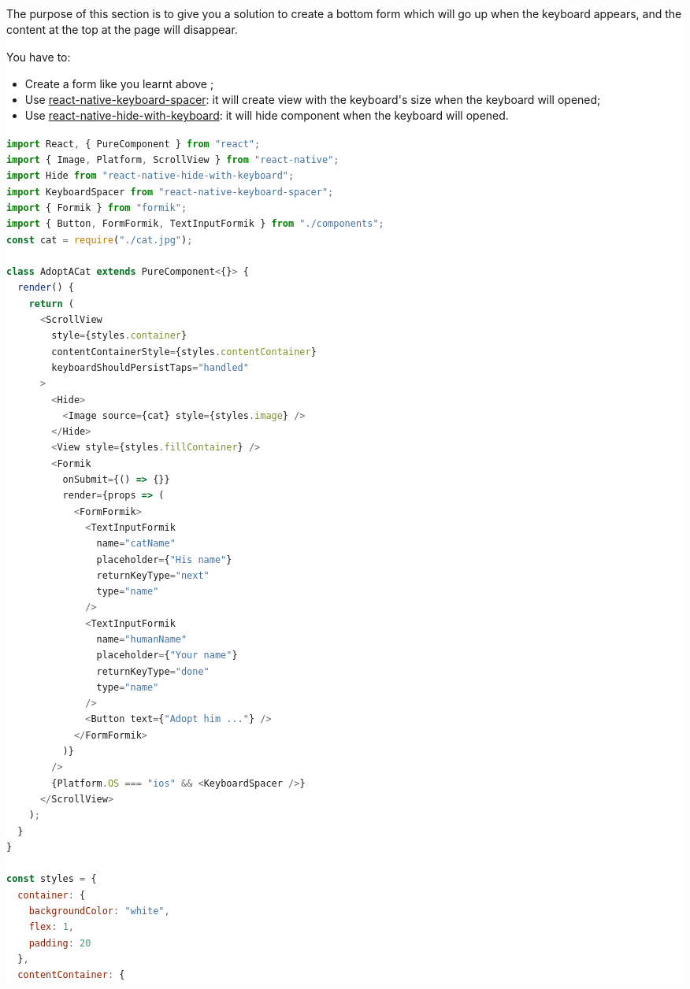 The purpose of this section is to give you a solution to create a bottom form which will go up when the keyboard appears, and the content at the top at the page will disappear.

You have to:

- Create a form like you learnt above ;
- Use [react-native-keyboard-spacer](https://github.com/Andr3wHur5t/react-native-keyboard-spacer): it will create view with the keyboard's size when the keyboard will opened;
- Use [react-native-hide-with-keyboard](https://github.com/bamlab/react-native-hide-with-keyboard): it will hide component when the keyboard will opened.

```javascript
import React, { PureComponent } from "react";
import { Image, Platform, ScrollView } from "react-native";
import Hide from "react-native-hide-with-keyboard";
import KeyboardSpacer from "react-native-keyboard-spacer";
import { Formik } from "formik";
import { Button, FormFormik, TextInputFormik } from "./components";
const cat = require("./cat.jpg");

class AdoptACat extends PureComponent<{}> {
  render() {
    return (
      <ScrollView
        style={styles.container}
        contentContainerStyle={styles.contentContainer}
        keyboardShouldPersistTaps="handled"
      >
        <Hide>
          <Image source={cat} style={styles.image} />
        </Hide>
        <View style={styles.fillContainer} />
        <Formik
          onSubmit={() => {}}
          render={props => (
            <FormFormik>
              <TextInputFormik
                name="catName"
                placeholder={"His name"}
                returnKeyType="next"
                type="name"
              />
              <TextInputFormik
                name="humanName"
                placeholder={"Your name"}
                returnKeyType="done"
                type="name"
              />
              <Button text={"Adopt him ..."} />
            </FormFormik>
          )}
        />
        {Platform.OS === "ios" && <KeyboardSpacer />}
      </ScrollView>
    );
  }
}

const styles = {
  container: {
    backgroundColor: "white",
    flex: 1,
    padding: 20
  },
  contentContainer: {
```